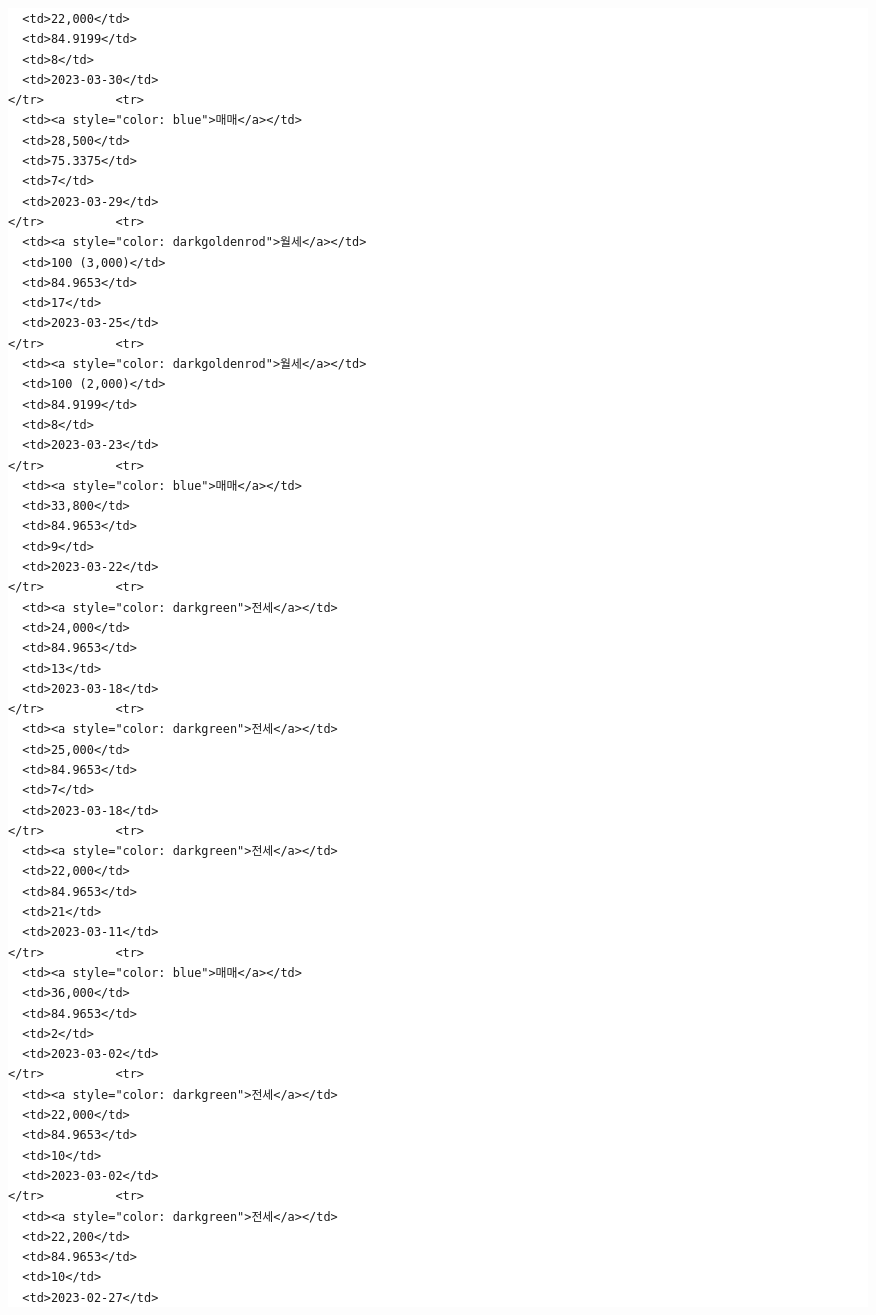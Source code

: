       <td>22,000</td>
      <td>84.9199</td>
      <td>8</td>
      <td>2023-03-30</td>
    </tr>          <tr>
      <td><a style="color: blue">매매</a></td>
      <td>28,500</td>
      <td>75.3375</td>
      <td>7</td>
      <td>2023-03-29</td>
    </tr>          <tr>
      <td><a style="color: darkgoldenrod">월세</a></td>
      <td>100 (3,000)</td>
      <td>84.9653</td>
      <td>17</td>
      <td>2023-03-25</td>
    </tr>          <tr>
      <td><a style="color: darkgoldenrod">월세</a></td>
      <td>100 (2,000)</td>
      <td>84.9199</td>
      <td>8</td>
      <td>2023-03-23</td>
    </tr>          <tr>
      <td><a style="color: blue">매매</a></td>
      <td>33,800</td>
      <td>84.9653</td>
      <td>9</td>
      <td>2023-03-22</td>
    </tr>          <tr>
      <td><a style="color: darkgreen">전세</a></td>
      <td>24,000</td>
      <td>84.9653</td>
      <td>13</td>
      <td>2023-03-18</td>
    </tr>          <tr>
      <td><a style="color: darkgreen">전세</a></td>
      <td>25,000</td>
      <td>84.9653</td>
      <td>7</td>
      <td>2023-03-18</td>
    </tr>          <tr>
      <td><a style="color: darkgreen">전세</a></td>
      <td>22,000</td>
      <td>84.9653</td>
      <td>21</td>
      <td>2023-03-11</td>
    </tr>          <tr>
      <td><a style="color: blue">매매</a></td>
      <td>36,000</td>
      <td>84.9653</td>
      <td>2</td>
      <td>2023-03-02</td>
    </tr>          <tr>
      <td><a style="color: darkgreen">전세</a></td>
      <td>22,000</td>
      <td>84.9653</td>
      <td>10</td>
      <td>2023-03-02</td>
    </tr>          <tr>
      <td><a style="color: darkgreen">전세</a></td>
      <td>22,200</td>
      <td>84.9653</td>
      <td>10</td>
      <td>2023-02-27</td>